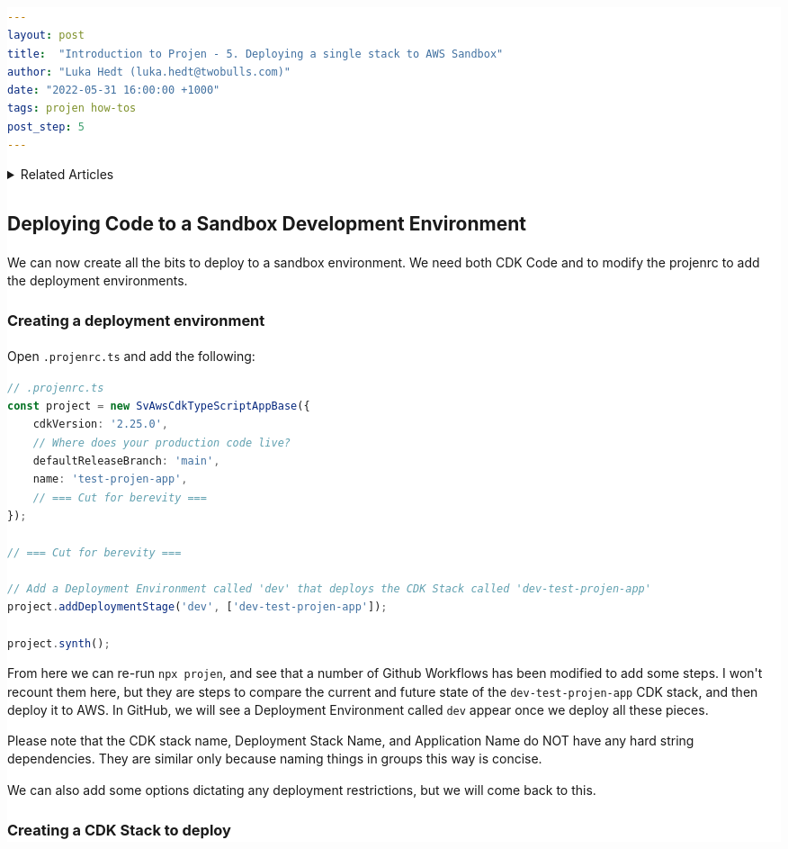 ```yaml
---
layout: post
title:  "Introduction to Projen - 5. Deploying a single stack to AWS Sandbox"
author: "Luka Hedt (luka.hedt@twobulls.com)"
date: "2022-05-31 16:00:00 +1000"
tags: projen how-tos
post_step: 5
---
```


<details><summary>Related Articles</summary></details>

## Deploying Code to a Sandbox Development Environment

We can now create all the bits to deploy to a sandbox environment. We need both CDK Code and to modify the projenrc to add the deployment environments.

### Creating a deployment environment

Open `.projenrc.ts` and add the following:

```ts
// .projenrc.ts
const project = new SvAwsCdkTypeScriptAppBase({
    cdkVersion: '2.25.0',
    // Where does your production code live?
    defaultReleaseBranch: 'main',
    name: 'test-projen-app',
  	// === Cut for berevity ===
});

// === Cut for berevity ===

// Add a Deployment Environment called 'dev' that deploys the CDK Stack called 'dev-test-projen-app'
project.addDeploymentStage('dev', ['dev-test-projen-app']);

project.synth();
```

From here we can re-run `npx projen`, and see that a number of Github Workflows has been modified to add some steps. I won't recount them here, but they are steps to compare the current and future state of the `dev-test-projen-app` CDK stack, and then deploy it to AWS.
In GitHub, we will see a Deployment Environment called `dev` appear once we deploy all these pieces.

Please note that the CDK stack name, Deployment Stack Name, and Application Name do NOT have any hard string dependencies. They are similar only because naming things in groups this way is concise.

We can also add some options dictating any deployment restrictions, but we will come back to this.

### Creating a CDK Stack to deploy
